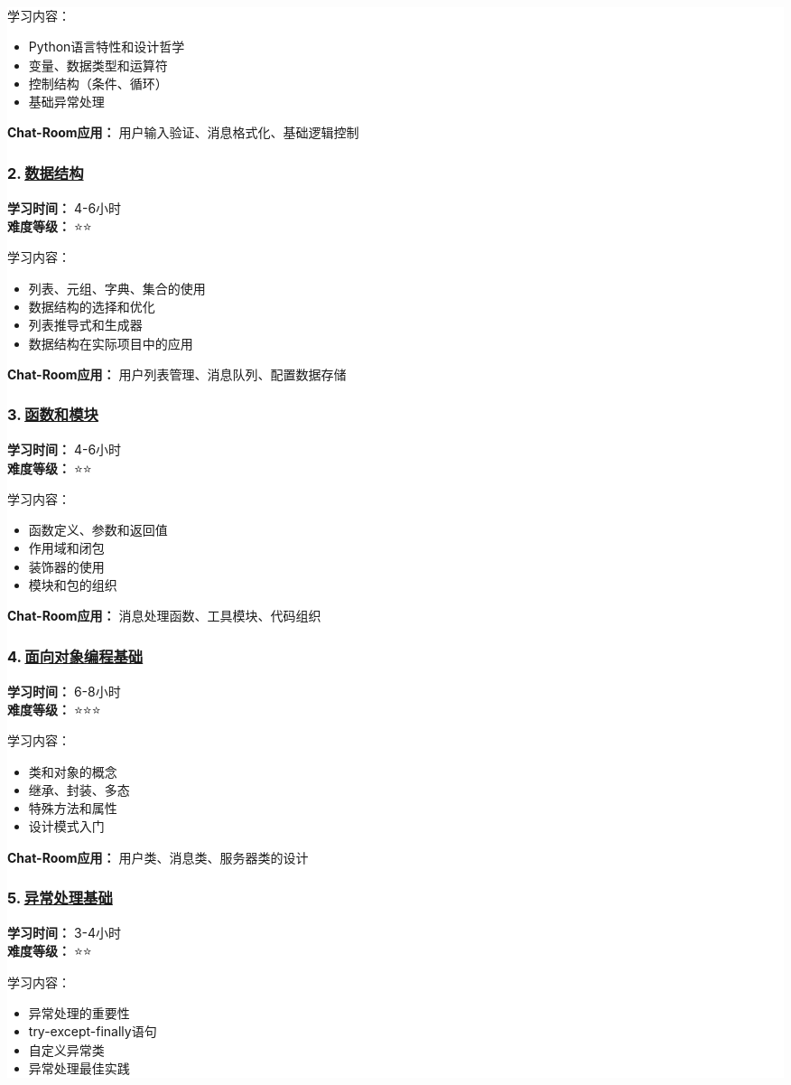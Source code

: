 学习内容：
- Python语言特性和设计哲学
- 变量、数据类型和运算符
- 控制结构（条件、循环）
- 基础异常处理

**Chat-Room应用：** 用户输入验证、消息格式化、基础逻辑控制

### 2. [数据结构](data-structures.md)
**学习时间：** 4-6小时  
**难度等级：** ⭐⭐

学习内容：
- 列表、元组、字典、集合的使用
- 数据结构的选择和优化
- 列表推导式和生成器
- 数据结构在实际项目中的应用

**Chat-Room应用：** 用户列表管理、消息队列、配置数据存储

### 3. [函数和模块](functions-modules.md)
**学习时间：** 4-6小时  
**难度等级：** ⭐⭐

学习内容：
- 函数定义、参数和返回值
- 作用域和闭包
- 装饰器的使用
- 模块和包的组织

**Chat-Room应用：** 消息处理函数、工具模块、代码组织

### 4. [面向对象编程基础](oop-basics.md)
**学习时间：** 6-8小时  
**难度等级：** ⭐⭐⭐

学习内容：
- 类和对象的概念
- 继承、封装、多态
- 特殊方法和属性
- 设计模式入门

**Chat-Room应用：** 用户类、消息类、服务器类的设计

### 5. [异常处理基础](exception-handling.md)
**学习时间：** 3-4小时  
**难度等级：** ⭐⭐

学习内容：
- 异常处理的重要性
- try-except-finally语句
- 自定义异常类
- 异常处理最佳实践
